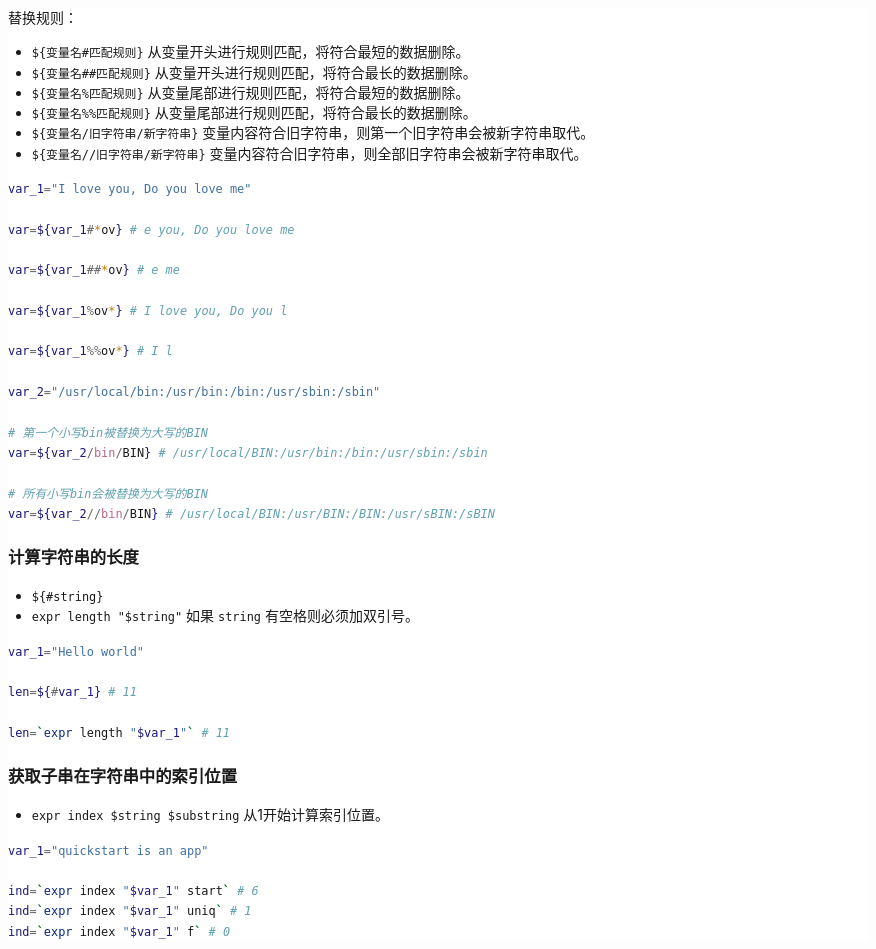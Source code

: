 替换规则：

- `${变量名#匹配规则}` 从变量开头进行规则匹配，将符合最短的数据删除。
- `${变量名##匹配规则}` 从变量开头进行规则匹配，将符合最长的数据删除。
- `${变量名%匹配规则}` 从变量尾部进行规则匹配，将符合最短的数据删除。
- `${变量名%%匹配规则}` 从变量尾部进行规则匹配，将符合最长的数据删除。
- `${变量名/旧字符串/新字符串}` 变量内容符合旧字符串，则第一个旧字符串会被新字符串取代。
- `${变量名//旧字符串/新字符串}` 变量内容符合旧字符串，则全部旧字符串会被新字符串取代。

```bash
var_1="I love you, Do you love me"

var=${var_1#*ov} # e you, Do you love me

var=${var_1##*ov} # e me

var=${var_1%ov*} # I love you, Do you l

var=${var_1%%ov*} # I l

var_2="/usr/local/bin:/usr/bin:/bin:/usr/sbin:/sbin"

# 第一个小写bin被替换为大写的BIN
var=${var_2/bin/BIN} # /usr/local/BIN:/usr/bin:/bin:/usr/sbin:/sbin 

# 所有小写bin会被替换为大写的BIN
var=${var_2//bin/BIN} # /usr/local/BIN:/usr/BIN:/BIN:/usr/sBIN:/sBIN
```



### 计算字符串的长度

- `${#string}` 
- `expr length "$string"` 如果 `string` 有空格则必须加双引号。

```bash
var_1="Hello world"

len=${#var_1} # 11

len=`expr length "$var_1"` # 11
```

### 获取子串在字符串中的索引位置

- `expr index $string $substring` 从1开始计算索引位置。

```bash
var_1="quickstart is an app"

ind=`expr index "$var_1" start` # 6
ind=`expr index "$var_1" uniq` # 1
ind=`expr index "$var_1" f` # 0
```
